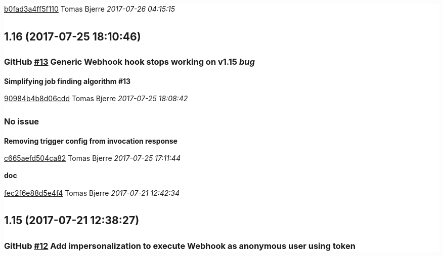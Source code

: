 [b0fad3a4ff5f110](https://github.com/jenkinsci/generic-webhook-trigger-plugin/commit/b0fad3a4ff5f110) Tomas Bjerre *2017-07-26 04:15:15*

  

 

## 1.16 (2017-07-25 18:10:46)
 
  
   
### GitHub [#13](https://github.com/jenkinsci/generic-webhook-trigger-plugin/issues/13) Generic Webhook hook stops working on  v1.15    *bug*  
   
   
  
  

  
**Simplifying job finding algorithm #13**



[90984b4b8d06cdd](https://github.com/jenkinsci/generic-webhook-trigger-plugin/commit/90984b4b8d06cdd) Tomas Bjerre *2017-07-25 18:08:42*

  

 
  
  
### No issue
  

  
**Removing trigger config from invocation response**



[c665aefd504ca82](https://github.com/jenkinsci/generic-webhook-trigger-plugin/commit/c665aefd504ca82) Tomas Bjerre *2017-07-25 17:11:44*

  
**doc**



[fec2f6e88d5e4f4](https://github.com/jenkinsci/generic-webhook-trigger-plugin/commit/fec2f6e88d5e4f4) Tomas Bjerre *2017-07-21 12:42:34*

  

 

## 1.15 (2017-07-21 12:38:27)
 
  
   
### GitHub [#12](https://github.com/jenkinsci/generic-webhook-trigger-plugin/pull/12) Add impersonalization to execute Webhook as anonymous user using token  
   
   
  
  

  